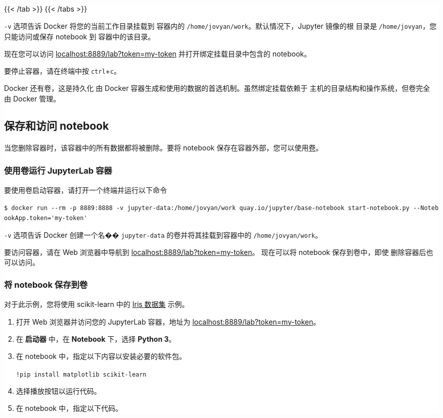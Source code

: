 {{< /tab >}}
{{< /tabs >}}

`-v` 选项告诉 Docker 将您的当前工作目录挂载到
容器内的 `/home/jovyan/work`。默认情况下，Jupyter 镜像的根
目录是 `/home/jovyan`，您只能访问或保存 notebook 到
容器中的该目录。

现在您可以访问 [localhost:8889/lab?token=my-token](http://localhost:8889/lab?token=my-token) 并打开绑定挂载目录中包含的 notebook。

要停止容器，请在终端中按 `ctrl`+`c`。

Docker 还有卷，这是持久化
由 Docker 容器生成和使用的数据的首选机制。虽然绑定挂载依赖于
主机的目录结构和操作系统，但卷完全
由 Docker 管理。

## 保存和访问 notebook

当您删除容器时，该容器中的所有数据都将被删除。要将
notebook 保存在容器外部，您可以使用[卷](/engine/storage/volumes/)。

### 使用卷运行 JupyterLab 容器

要使用卷启动容器，请打开一个终端并运行以下命令

```console
$ docker run --rm -p 8889:8888 -v jupyter-data:/home/jovyan/work quay.io/jupyter/base-notebook start-notebook.py --NotebookApp.token='my-token'
```

`-v` 选项告诉 Docker 创建一个名�� `jupyter-data` 的卷并将其挂载到容器中的 `/home/jovyan/work`。

要访问容器，请在 Web 浏览器中导航到
[localhost:8889/lab?token=my-token](http://localhost:8889/lab?token=my-token)。
现在可以将 notebook 保存到卷中，即使
删除容器后也可以访问。

### 将 notebook 保存到卷

对于此示例，您将使用 scikit-learn 中的 [Iris 数据集](https://scikit-learn.org/stable/auto_examples/datasets/plot_iris_dataset.html) 示例。

1. 打开 Web 浏览器并访问您的 JupyterLab 容器，地址为 [localhost:8889/lab?token=my-token](http://localhost:8889/lab?token=my-token)。

2. 在 **启动器** 中，在 **Notebook** 下，选择 **Python 3**。

3. 在 notebook 中，指定以下内容以安装必要的软件包。

   ```console
   !pip install matplotlib scikit-learn
   ```

4. 选择播放按钮以运行代码。

5. 在 notebook 中，指定以下代码。
